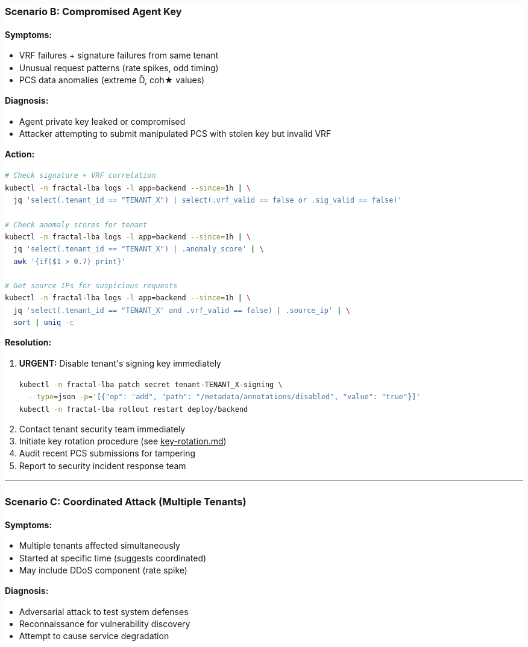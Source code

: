 
### Scenario B: Compromised Agent Key

**Symptoms:**
* VRF failures + signature failures from same tenant
* Unusual request patterns (rate spikes, odd timing)
* PCS data anomalies (extreme D̂, coh★ values)

**Diagnosis:**
* Agent private key leaked or compromised
* Attacker attempting to submit manipulated PCS with stolen key but invalid VRF

**Action:**
```bash
# Check signature + VRF correlation
kubectl -n fractal-lba logs -l app=backend --since=1h | \
  jq 'select(.tenant_id == "TENANT_X") | select(.vrf_valid == false or .sig_valid == false)'

# Check anomaly scores for tenant
kubectl -n fractal-lba logs -l app=backend --since=1h | \
  jq 'select(.tenant_id == "TENANT_X") | .anomaly_score' | \
  awk '{if($1 > 0.7) print}'

# Get source IPs for suspicious requests
kubectl -n fractal-lba logs -l app=backend --since=1h | \
  jq 'select(.tenant_id == "TENANT_X" and .vrf_valid == false) | .source_ip' | \
  sort | uniq -c
```

**Resolution:**
1. **URGENT:** Disable tenant's signing key immediately
   ```bash
   kubectl -n fractal-lba patch secret tenant-TENANT_X-signing \
     --type=json -p='[{"op": "add", "path": "/metadata/annotations/disabled", "value": "true"}]'
   kubectl -n fractal-lba rollout restart deploy/backend
   ```
2. Contact tenant security team immediately
3. Initiate key rotation procedure (see [key-rotation.md](./key-rotation.md))
4. Audit recent PCS submissions for tampering
5. Report to security incident response team

---

### Scenario C: Coordinated Attack (Multiple Tenants)

**Symptoms:**
* Multiple tenants affected simultaneously
* Started at specific time (suggests coordinated)
* May include DDoS component (rate spike)

**Diagnosis:**
* Adversarial attack to test system defenses
* Reconnaissance for vulnerability discovery
* Attempt to cause service degradation
